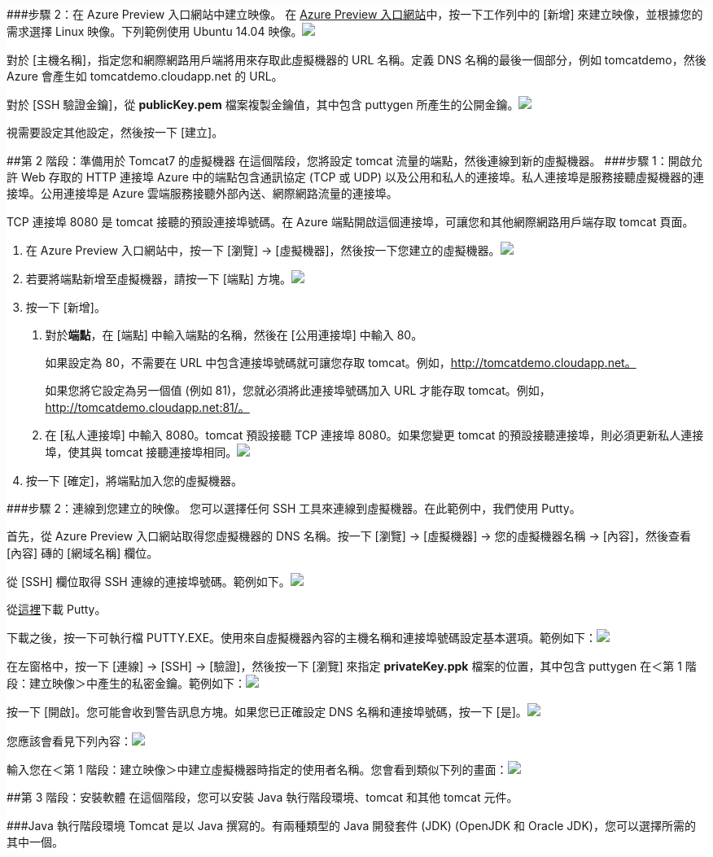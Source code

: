###步驟 2：在 Azure Preview 入口網站中建立映像。
在 [Azure Preview 入口網站](https://portal.azure.com/)中，按一下工作列中的 [新增] 來建立映像，並根據您的需求選擇 Linux 映像。下列範例使用 Ubuntu 14.04 映像。![][3]
 
對於 [主機名稱]，指定您和網際網路用戶端將用來存取此虛擬機器的 URL 名稱。定義 DNS 名稱的最後一個部分，例如 tomcatdemo，然後 Azure 會產生如 tomcatdemo.cloudapp.net 的 URL。

對於 [SSH 驗證金鑰]，從 **publicKey.pem** 檔案複製金鑰值，其中包含 puttygen 所產生的公開金鑰。![][4]
  
視需要設定其他設定，然後按一下 [建立]。

##第 2 階段：準備用於 Tomcat7 的虛擬機器
在這個階段，您將設定 tomcat 流量的端點，然後連線到新的虛擬機器。
###步驟 1：開啟允許 Web 存取的 HTTP 連接埠
Azure 中的端點包含通訊協定 (TCP 或 UDP) 以及公用和私人的連接埠。私人連接埠是服務接聽虛擬機器的連接埠。公用連接埠是 Azure 雲端服務接聽外部內送、網際網路流量的連接埠。

TCP 連接埠 8080 是 tomcat 接聽的預設連接埠號碼。在 Azure 端點開啟這個連接埠，可讓您和其他網際網路用戶端存取 tomcat 頁面。

1.	在 Azure Preview 入口網站中，按一下 [瀏覽] -> [虛擬機器]，然後按一下您建立的虛擬機器。![][5]
2.	若要將端點新增至虛擬機器，請按一下 [端點] 方塊。![][6] 
3.	按一下 [新增]。  
	1.	對於**端點**，在 [端點] 中輸入端點的名稱，然後在 [公用連接埠] 中輸入 80。  
	  
		如果設定為 80，不需要在 URL 中包含連接埠號碼就可讓您存取 tomcat。例如，http://tomcatdemo.cloudapp.net。

		如果您將它設定為另一個值 (例如 81)，您就必須將此連接埠號碼加入 URL 才能存取 tomcat。例如，http://tomcatdemo.cloudapp.net:81/。
	2.	在 [私人連接埠] 中輸入 8080。tomcat 預設接聽 TCP 連接埠 8080。如果您變更 tomcat 的預設接聽連接埠，則必須更新私人連接埠，使其與 tomcat 接聽連接埠相同。![][7]
 
4.	按一下 [確定]，將端點加入您的虛擬機器。



###步驟 2：連線到您建立的映像。
您可以選擇任何 SSH 工具來連線到虛擬機器。在此範例中，我們使用 Putty。

首先，從 Azure Preview 入口網站取得您虛擬機器的 DNS 名稱。按一下 [瀏覽] -> [虛擬機器] -> 您的虛擬機器名稱 -> [內容]，然後查看 [內容] 磚的 [網域名稱] 欄位。

從 [SSH] 欄位取得 SSH 連線的連接埠號碼。範例如下。![][8]
 
從[這裡](http://www.putty.org/)下載 Putty。

下載之後，按一下可執行檔 PUTTY.EXE。使用來自虛擬機器內容的主機名稱和連接埠號碼設定基本選項。範例如下：![][9]
 
在左窗格中，按一下 [連線] -> [SSH] -> [驗證]，然後按一下 [瀏覽] 來指定 **privateKey.ppk** 檔案的位置，其中包含 puttygen 在＜第 1 階段：建立映像＞中產生的私密金鑰。範例如下：![][10]
 
按一下 [開啟]。您可能會收到警告訊息方塊。如果您已正確設定 DNS 名稱和連接埠號碼，按一下 [是]。![][11]


您應該會看見下列內容：![][12]

輸入您在＜第 1 階段：建立映像＞中建立虛擬機器時指定的使用者名稱。您會看到類似下列的畫面：![][13]





##第 3 階段：安裝軟體
在這個階段，您可以安裝 Java 執行階段環境、tomcat 和其他 tomcat 元件。

###Java 執行階段環境
Tomcat 是以 Java 撰寫的。有兩種類型的 Java 開發套件 (JDK) (OpenJDK 和 Oracle JDK)，您可以選擇所需的其中一個。


[1]: ./media/virtual-machines-linux-setup-tomcat7-linux/virtual-machines-linux-setup-tomcat7-linux-01.png
[2]: ./media/virtual-machines-linux-setup-tomcat7-linux/virtual-machines-linux-setup-tomcat7-linux-02.png
[3]: ./media/virtual-machines-linux-setup-tomcat7-linux/virtual-machines-linux-setup-tomcat7-linux-03.png
[4]: ./media/virtual-machines-linux-setup-tomcat7-linux/virtual-machines-linux-setup-tomcat7-linux-04.png
[5]: ./media/virtual-machines-linux-setup-tomcat7-linux/virtual-machines-linux-setup-tomcat7-linux-05.png
[6]: ./media/virtual-machines-linux-setup-tomcat7-linux/virtual-machines-linux-setup-tomcat7-linux-06.png
[7]: ./media/virtual-machines-linux-setup-tomcat7-linux/virtual-machines-linux-setup-tomcat7-linux-07.png
[8]: ./media/virtual-machines-linux-setup-tomcat7-linux/virtual-machines-linux-setup-tomcat7-linux-08.png
[9]: ./media/virtual-machines-linux-setup-tomcat7-linux/virtual-machines-linux-setup-tomcat7-linux-09.png
[10]: ./media/virtual-machines-linux-setup-tomcat7-linux/virtual-machines-linux-setup-tomcat7-linux-10.png
[11]: ./media/virtual-machines-linux-setup-tomcat7-linux/virtual-machines-linux-setup-tomcat7-linux-11.png
[12]: ./media/virtual-machines-linux-setup-tomcat7-linux/virtual-machines-linux-setup-tomcat7-linux-12.png
[13]: ./media/virtual-machines-linux-setup-tomcat7-linux/virtual-machines-linux-setup-tomcat7-linux-13.png
[14]: ./media/virtual-machines-linux-setup-tomcat7-linux/virtual-machines-linux-setup-tomcat7-linux-14.png
[15]: ./media/virtual-machines-linux-setup-tomcat7-linux/virtual-machines-linux-setup-tomcat7-linux-15.png
[16]: ./media/virtual-machines-linux-setup-tomcat7-linux/virtual-machines-linux-setup-tomcat7-linux-16.png
[17]: ./media/virtual-machines-linux-setup-tomcat7-linux/virtual-machines-linux-setup-tomcat7-linux-17.png
[18]: ./media/virtual-machines-linux-setup-tomcat7-linux/virtual-machines-linux-setup-tomcat7-linux-18.png